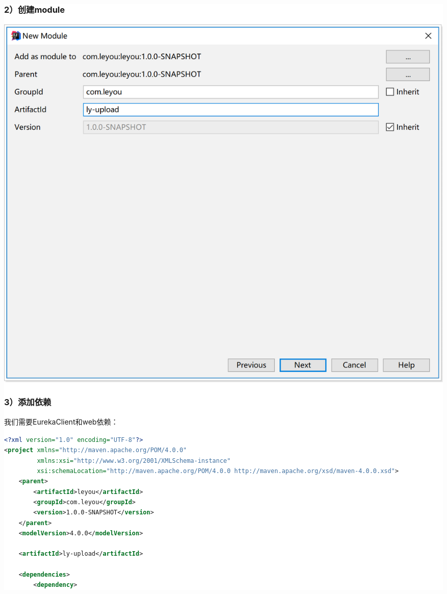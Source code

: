




### 2）创建module

![1552144636424](https://raw.githubusercontent.com/Kid-On-The-Road/Resources/main/笔记图片/乐优商城/图片二/1552144636424.png)



### 3）添加依赖

我们需要EurekaClient和web依赖：

```xml
<?xml version="1.0" encoding="UTF-8"?>
<project xmlns="http://maven.apache.org/POM/4.0.0"
         xmlns:xsi="http://www.w3.org/2001/XMLSchema-instance"
         xsi:schemaLocation="http://maven.apache.org/POM/4.0.0 http://maven.apache.org/xsd/maven-4.0.0.xsd">
    <parent>
        <artifactId>leyou</artifactId>
        <groupId>com.leyou</groupId>
        <version>1.0.0-SNAPSHOT</version>
    </parent>
    <modelVersion>4.0.0</modelVersion>

    <artifactId>ly-upload</artifactId>

    <dependencies>
        <dependency>
```